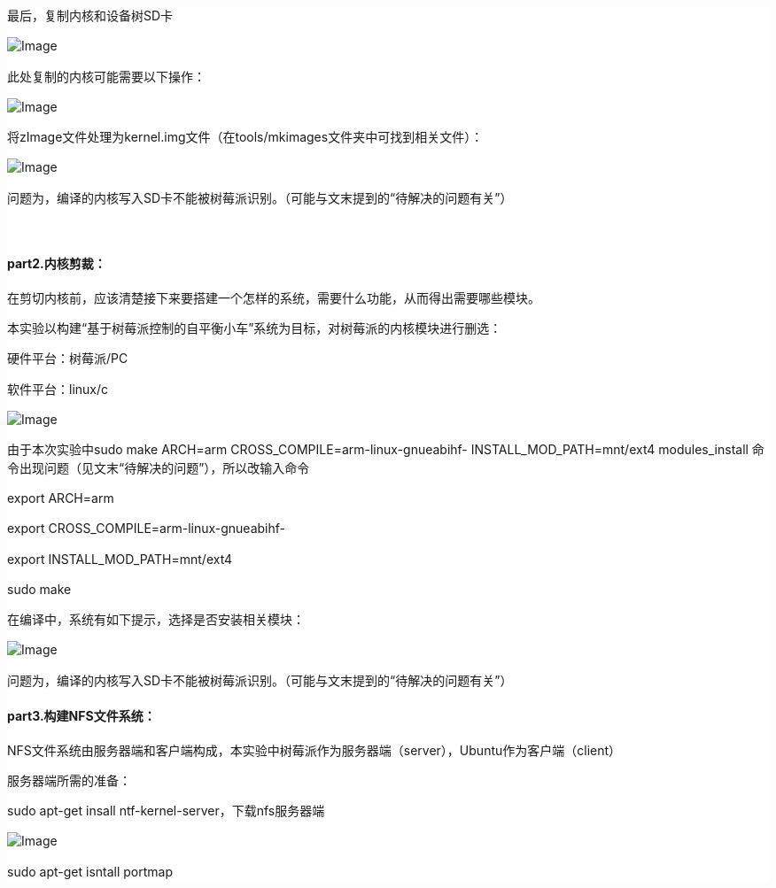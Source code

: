 
最后，复制内核和设备树SD卡
 

![Image]( https://github.com/gzcy13/GMH/blob/master/0510picture/12.png)
 
此处复制的内核可能需要以下操作：
 

![Image]( https://github.com/gzcy13/GMH/blob/master/0510picture/13.png)
 
将zImage文件处理为kernel.img文件（在tools/mkimages文件夹中可找到相关文件）：
 

![Image]( https://github.com/gzcy13/GMH/blob/master/0510picture/14.png)
 
问题为，编译的内核写入SD卡不能被树莓派识别。（可能与文末提到的“待解决的问题有关”）

 
#### part2.内核剪裁：

在剪切内核前，应该清楚接下来要搭建一个怎样的系统，需要什么功能，从而得出需要哪些模块。

本实验以构建“基于树莓派控制的自平衡小车”系统为目标，对树莓派的内核模块进行删选：

硬件平台：树莓派/PC

软件平台：linux/c


![Image]( https://github.com/gzcy13/GMH/blob/master/0510picture/15.png)
 
由于本次实验中sudo make ARCH=arm CROSS_COMPILE=arm-linux-gnueabihf- INSTALL_MOD_PATH=mnt/ext4 modules_install 命令出现问题（见文末“待解决的问题”），所以改输入命令

export ARCH=arm

export CROSS_COMPILE=arm-linux-gnueabihf-

export INSTALL_MOD_PATH=mnt/ext4

sudo make

在编译中，系统有如下提示，选择是否安装相关模块：
 

![Image]( https://github.com/gzcy13/GMH/blob/master/0510picture/16.png)
 
问题为，编译的内核写入SD卡不能被树莓派识别。（可能与文末提到的“待解决的问题有关”）
 
#### part3.构建NFS文件系统：

NFS文件系统由服务器端和客户端构成，本实验中树莓派作为服务器端（server），Ubuntu作为客户端（client）

服务器端所需的准备：

sudo apt-get insall ntf-kernel-server，下载nfs服务器端
 

![Image]( https://github.com/gzcy13/GMH/blob/master/0510picture/17.png)
 
sudo apt-get isntall portmap
 